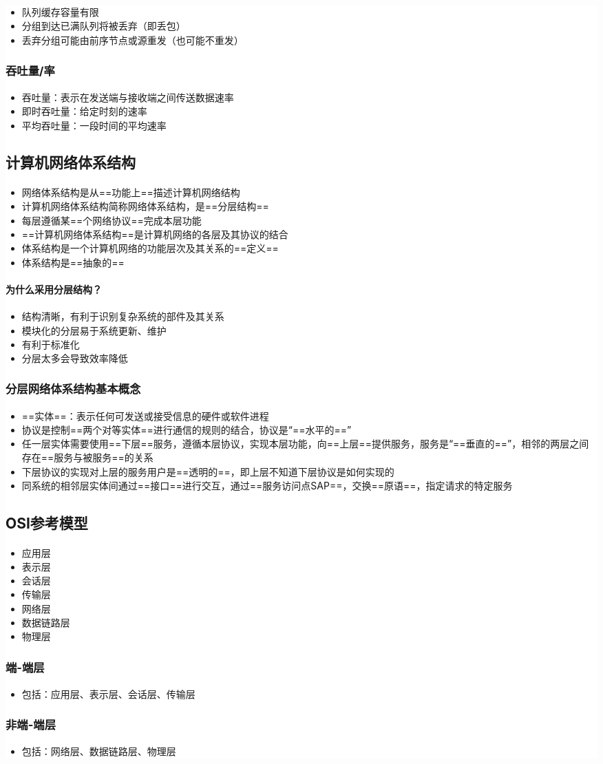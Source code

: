 - 队列缓存容量有限
- 分组到达已满队列将被丢弃（即丢包）
- 丢弃分组可能由前序节点或源重发（也可能不重发）

### 吞吐量/率

- 吞吐量：表示在发送端与接收端之间传送数据速率
- 即时吞吐量：给定时刻的速率
- 平均吞吐量：一段时间的平均速率

## 计算机网络体系结构

- 网络体系结构是从==功能上==描述计算机网络结构
- 计算机网络体系结构简称网络体系结构，是==分层结构==
- 每层遵循某==个网络协议==完成本层功能
- ==计算机网络体系结构==是计算机网络的各层及其协议的结合
- 体系结构是一个计算机网络的功能层次及其关系的==定义==
- 体系结构是==抽象的==

#### 为什么采用分层结构？

- 结构清晰，有利于识别复杂系统的部件及其关系
- 模块化的分层易于系统更新、维护
- 有利于标准化
- 分层太多会导致效率降低

### 分层网络体系结构基本概念

- ==实体==：表示任何可发送或接受信息的硬件或软件进程
- 协议是控制==两个对等实体==进行通信的规则的结合，协议是“==水平的==”
- 任一层实体需要使用==下层==服务，遵循本层协议，实现本层功能，向==上层==提供服务，服务是“==垂直的==”，相邻的两层之间存在==服务与被服务==的关系
- 下层协议的实现对上层的服务用户是==透明的==，即上层不知道下层协议是如何实现的
- 同系统的相邻层实体间通过==接口==进行交互，通过==服务访问点SAP==，交换==原语==，指定请求的特定服务

## OSI参考模型

- 应用层
- 表示层
- 会话层
- 传输层
- 网络层
- 数据链路层
- 物理层

### 端-端层

- 包括：应用层、表示层、会话层、传输层

### 非端-端层

- 包括：网络层、数据链路层、物理层
